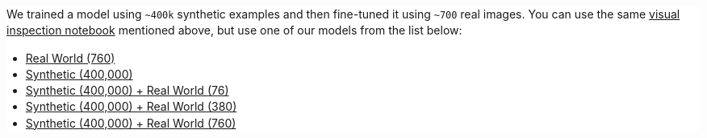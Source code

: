 We trained a model using `~400k` synthetic examples and then fine-tuned it using `~700` real images. You can use the same [visual inspection notebook](https://github.com/Unity-Technologies/datasetinsights/blob/master/notebooks/SynthDet_Evaluation.ipynb) mentioned above, but use one of our models from the list below:

- [Real World (760)](https://storage.googleapis.com/datasetinsights/models/Real-World/FasterRCNN.estimator)
- [Synthetic (400,000)](https://storage.googleapis.com/datasetinsights/models/Synthetic/FasterRCNN.estimator)
- [Synthetic (400,000) + Real World (76)](https://storage.googleapis.com/datasetinsights/models/Synthetic-And-Real-World-76-_images/FasterRCNN.estimator)
- [Synthetic (400,000) + Real World (380)](https://storage.googleapis.com/datasetinsights/models/Synthetic-And-Real-World-380-_images/FasterRCNN.estimator)
- [Synthetic (400,000) + Real World (760)](https://storage.googleapis.com/datasetinsights/models/Synthetic-And-Real-World-760-_images/FasterRCNN.estimator)
